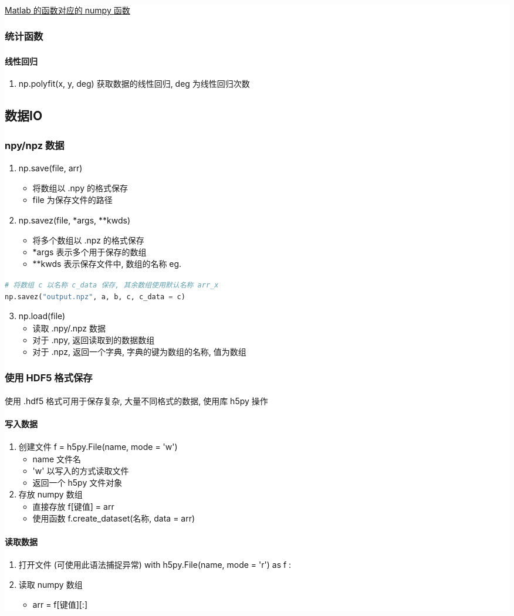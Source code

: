 [Matlab 的函数对应的 numpy 函数](https://mathesaurus.sourceforge.net/matlab-numpy.html)

### 统计函数
#### 线性回归
1. np.polyfit(x, y, deg)
获取数据的线性回归, deg 为线性回归次数

## 数据IO
### npy/npz 数据
1. np.save(file, arr)
    * 将数组以 .npy 的格式保存
    * file 为保存文件的路径

2. np.savez(file, *args, **kwds) 
    * 将多个数组以 .npz 的格式保存
    * *args 表示多个用于保存的数组
    * **kwds 表示保存文件中, 数组的名称
eg.
```python
# 将数组 c 以名称 c_data 保存, 其余数组使用默认名称 arr_x
np.savez("output.npz", a, b, c, c_data = c)
```

3. np.load(file)  
    * 读取 .npy/.npz 数据
    * 对于 .npy, 返回读取到的数据数组
    * 对于 .npz, 返回一个字典, 字典的键为数组的名称, 值为数组

### 使用 HDF5 格式保存
使用 .hdf5 格式可用于保存复杂, 大量不同格式的数据, 使用库 h5py 操作

#### 写入数据
1. 创建文件
f = h5py.File(name, mode = 'w')
    * name 文件名
    * 'w' 以写入的方式读取文件
    * 返回一个 h5py 文件对象
2. 存放 numpy 数组
    * 直接存放 f[键值] = arr
    * 使用函数 f.create_dataset(名称, data = arr)

#### 读取数据
1. 打开文件 (可使用此语法捕捉异常)
with h5py.File(name, mode = 'r') as f :

2. 读取 numpy 数组
    * arr = f[键值][:]
